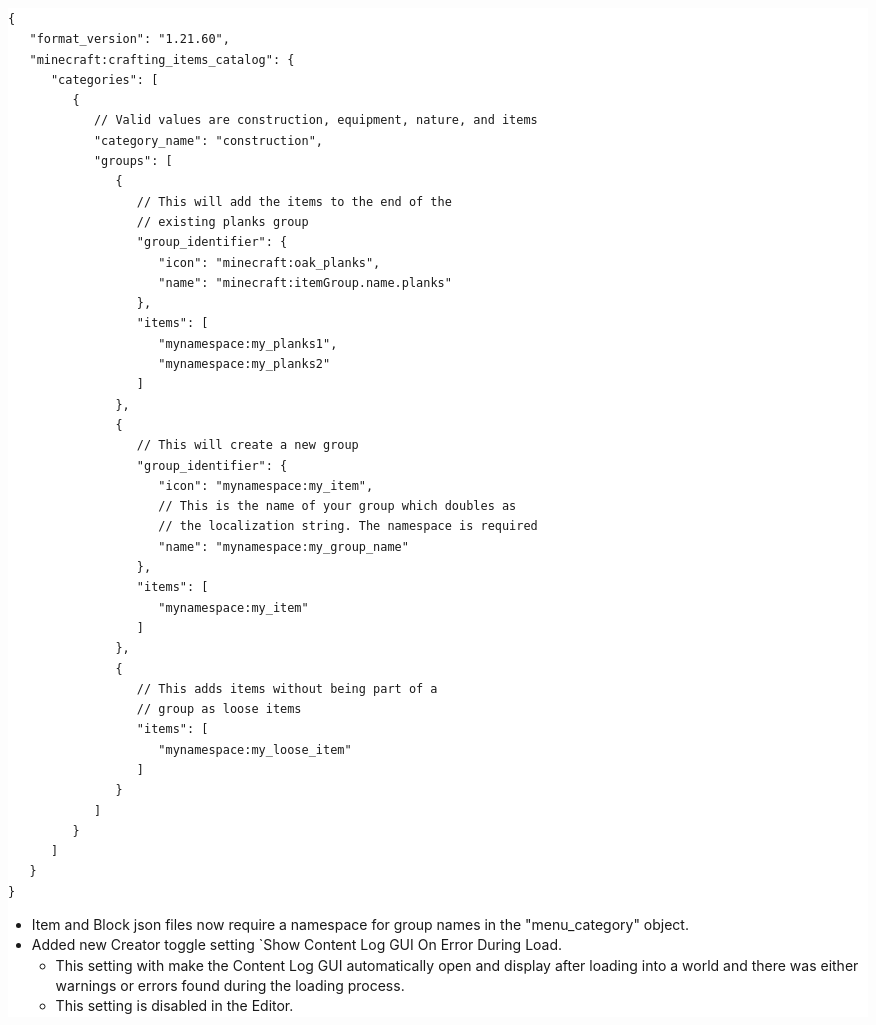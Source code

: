 ``` hljs
{
   "format_version": "1.21.60",
   "minecraft:crafting_items_catalog": {
      "categories": [
         {
            // Valid values are construction, equipment, nature, and items
            "category_name": "construction",
            "groups": [
               {
                  // This will add the items to the end of the
                  // existing planks group
                  "group_identifier": {
                     "icon": "minecraft:oak_planks",
                     "name": "minecraft:itemGroup.name.planks"
                  },
                  "items": [
                     "mynamespace:my_planks1",
                     "mynamespace:my_planks2"
                  ]
               },
               {
                  // This will create a new group
                  "group_identifier": {
                     "icon": "mynamespace:my_item",
                     // This is the name of your group which doubles as
                     // the localization string. The namespace is required
                     "name": "mynamespace:my_group_name"
                  },
                  "items": [
                     "mynamespace:my_item"
                  ]
               },
               {
                  // This adds items without being part of a
                  // group as loose items
                  "items": [
                     "mynamespace:my_loose_item"
                  ]
               }
            ]
         }
      ]
   }
}
```

- Item and Block json files now require a namespace for group names in the "menu_category" object. 
- Added new Creator toggle setting \`Show Content Log GUI On Error During Load.
  - This setting with make the Content Log GUI automatically open and display after loading into a world and there was either warnings or errors found during the loading process.
  - This setting is disabled in the Editor.
